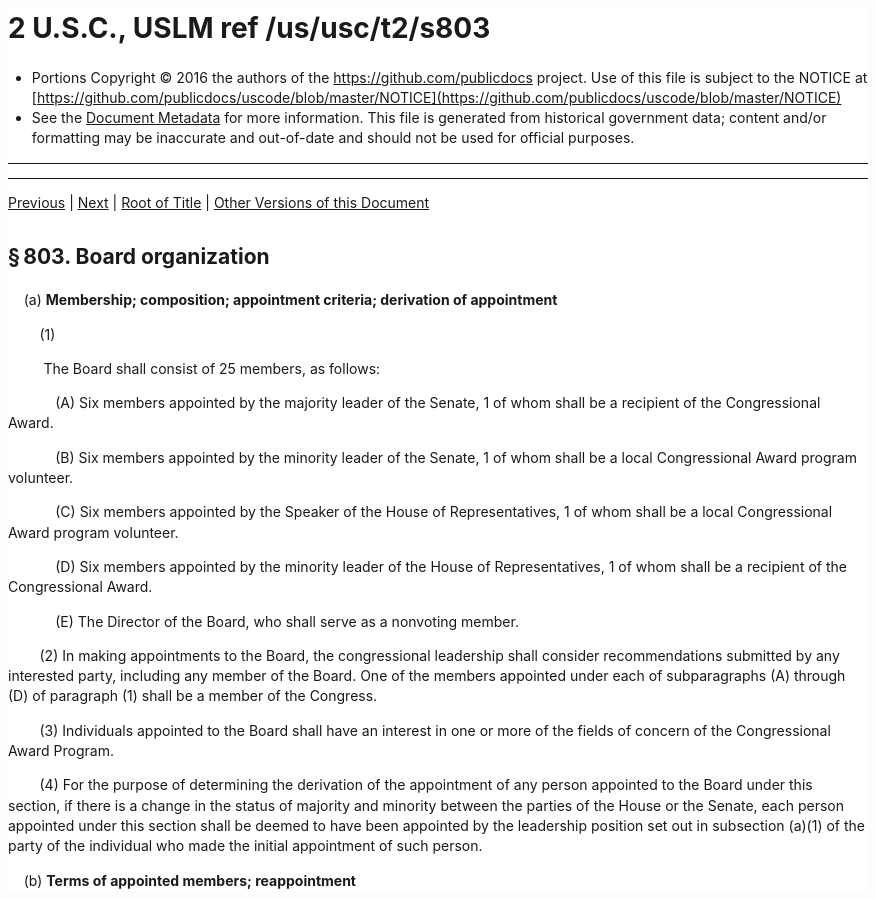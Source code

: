---
---

# 2 U.S.C., USLM ref /us/usc/t2/s803

* Portions Copyright © 2016 the authors of the https://github.com/publicdocs project.
  Use of this file is subject to the NOTICE at [https://github.com/publicdocs/uscode/blob/master/NOTICE](https://github.com/publicdocs/uscode/blob/master/NOTICE)
* See the [Document Metadata](././../../../../..//README.md) for more information.
  This file is generated from historical government data; content and/or formatting may be inaccurate and out-of-date and should not be used for official purposes.

----------
----------

[Previous](./../../../../..//us/usc/t2/ch19/schI/m__us_usc_t2_s802.md) | [Next](./../../../../..//us/usc/t2/ch19/schI/m__us_usc_t2_s804.md) | [Root of Title](./../../../../../) | [Other Versions of this Document](https://publicdocs.github.io/go/links?ns=uslm&ref=%2Fus%2Fusc%2Ft2%2Fs803)

## § 803. Board organization

    (a) __Membership; composition; appointment criteria; derivation of appointment__ 

        (1)

         The Board shall consist of 25 members, as follows:

            (A) Six members appointed by the majority leader of the Senate, 1 of whom shall be a recipient of the Congressional Award.

            (B) Six members appointed by the minority leader of the Senate, 1 of whom shall be a local Congressional Award program volunteer.

            (C) Six members appointed by the Speaker of the House of Representatives, 1 of whom shall be a local Congressional Award program volunteer.

            (D) Six members appointed by the minority leader of the House of Representatives, 1 of whom shall be a recipient of the Congressional Award.

            (E) The Director of the Board, who shall serve as a nonvoting member.

        (2) In making appointments to the Board, the congressional leadership shall consider recommendations submitted by any interested party, including any member of the Board. One of the members appointed under each of subparagraphs (A) through (D) of paragraph (1) shall be a member of the Congress.

        (3) Individuals appointed to the Board shall have an interest in one or more of the fields of concern of the Congressional Award Program.

        (4) For the purpose of determining the derivation of the appointment of any person appointed to the Board under this section, if there is a change in the status of majority and minority between the parties of the House or the Senate, each person appointed under this section shall be deemed to have been appointed by the leadership position set out in subsection (a)(1) of the party of the individual who made the initial appointment of such person.

    (b) __Terms of appointed members; reappointment__ 

